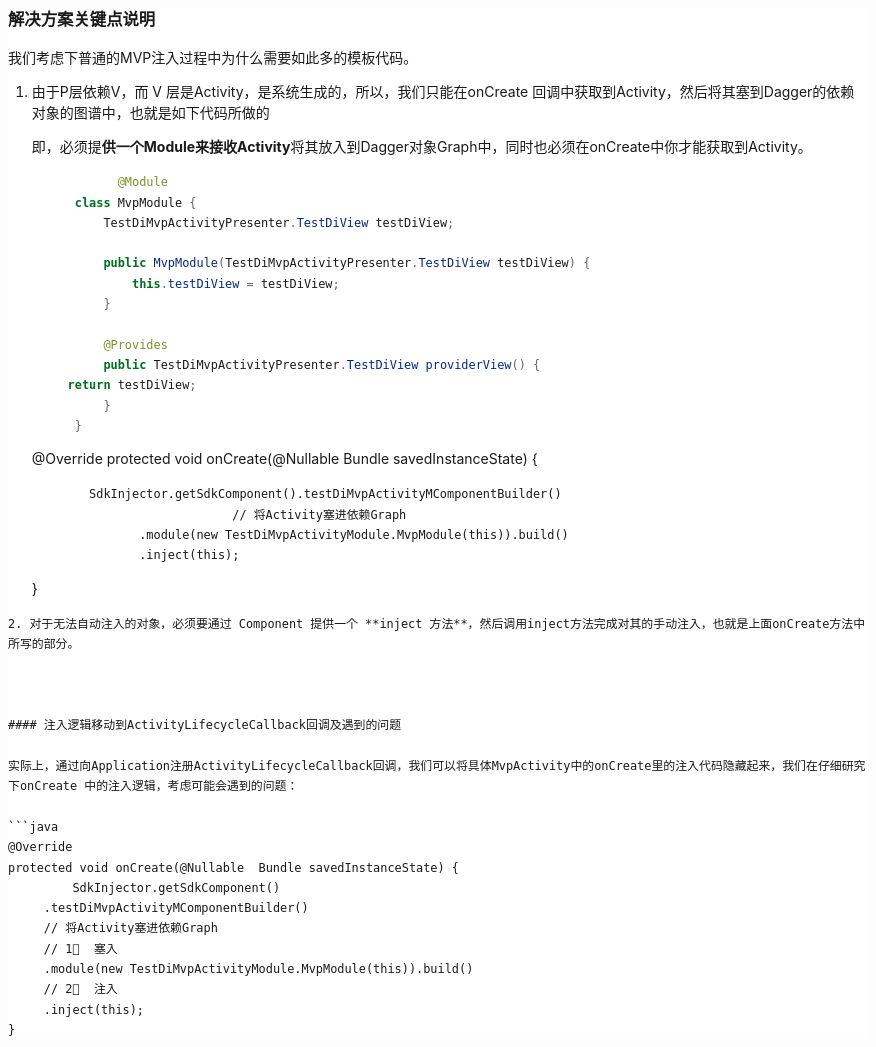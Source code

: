 ### 解决方案关键点说明

我们考虑下普通的MVP注入过程中为什么需要如此多的模板代码。

1. 由于P层依赖V，而 V 层是Activity，是系统生成的，所以，我们只能在onCreate 回调中获取到Activity，然后将其塞到Dagger的依赖对象的图谱中，也就是如下代码所做的
   
   即，必须提**供一个Module来接收Activity**将其放入到Dagger对象Graph中，同时也必须在onCreate中你才能获取到Activity。
   
   ```java
               @Module
         class MvpModule {
             TestDiMvpActivityPresenter.TestDiView testDiView;
   
             public MvpModule(TestDiMvpActivityPresenter.TestDiView testDiView) {
                 this.testDiView = testDiView;
             }
   
             @Provides
             public TestDiMvpActivityPresenter.TestDiView providerView() {
        return testDiView;
             }
         }
   ```
   
   @Override
   protected void onCreate(@Nullable  Bundle savedInstanceState) {
   
               SdkInjector.getSdkComponent().testDiMvpActivityMComponentBuilder()
                                   // 将Activity塞进依赖Graph
                      .module(new TestDiMvpActivityModule.MvpModule(this)).build()
                      .inject(this);
   
   }

```
2. 对于无法自动注入的对象，必须要通过 Component 提供一个 **inject 方法**，然后调用inject方法完成对其的手动注入，也就是上面onCreate方法中所写的部分。



#### 注入逻辑移动到ActivityLifecycleCallback回调及遇到的问题

实际上，通过向Application注册ActivityLifecycleCallback回调，我们可以将具体MvpActivity中的onCreate里的注入代码隐藏起来，我们在仔细研究下onCreate 中的注入逻辑，考虑可能会遇到的问题：

```java
@Override
protected void onCreate(@Nullable  Bundle savedInstanceState) {
         SdkInjector.getSdkComponent()
     .testDiMvpActivityMComponentBuilder()
     // 将Activity塞进依赖Graph
     // 1⃣️  塞入
     .module(new TestDiMvpActivityModule.MvpModule(this)).build()
     // 2⃣️  注入
     .inject(this);
}
```
